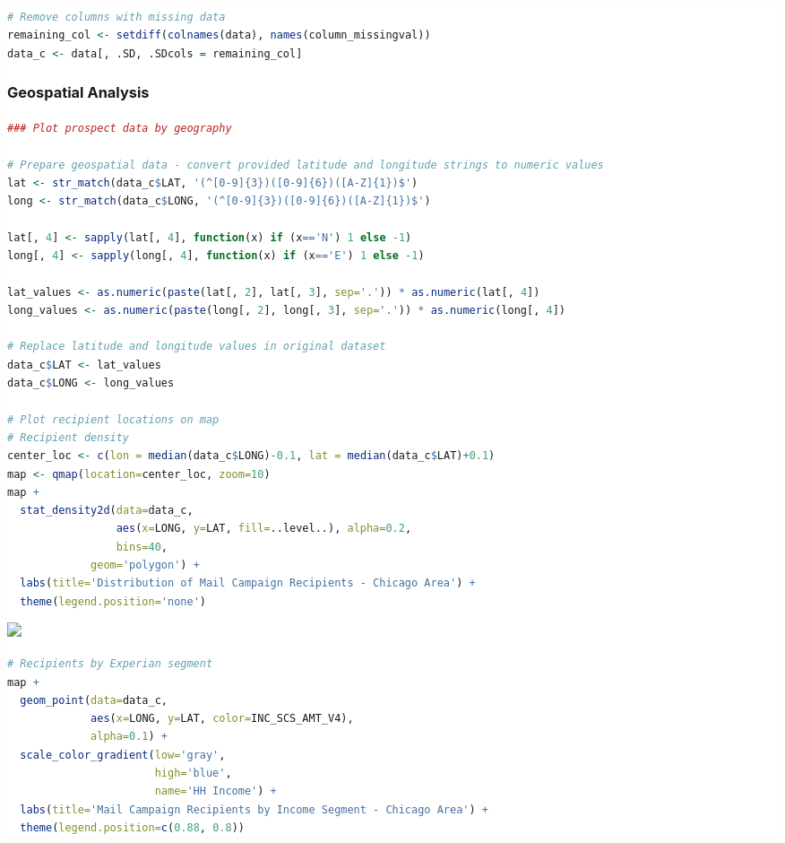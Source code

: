 ```r
# Remove columns with missing data
remaining_col <- setdiff(colnames(data), names(column_missingval))
data_c <- data[, .SD, .SDcols = remaining_col]
```

### Geospatial Analysis


```r
### Plot prospect data by geography

# Prepare geospatial data - convert provided latitude and longitude strings to numeric values
lat <- str_match(data_c$LAT, '(^[0-9]{3})([0-9]{6})([A-Z]{1})$')
long <- str_match(data_c$LONG, '(^[0-9]{3})([0-9]{6})([A-Z]{1})$')

lat[, 4] <- sapply(lat[, 4], function(x) if (x=='N') 1 else -1)
long[, 4] <- sapply(long[, 4], function(x) if (x=='E') 1 else -1)

lat_values <- as.numeric(paste(lat[, 2], lat[, 3], sep='.')) * as.numeric(lat[, 4])
long_values <- as.numeric(paste(long[, 2], long[, 3], sep='.')) * as.numeric(long[, 4])

# Replace latitude and longitude values in original dataset
data_c$LAT <- lat_values
data_c$LONG <- long_values

# Plot recipient locations on map
# Recipient density
center_loc <- c(lon = median(data_c$LONG)-0.1, lat = median(data_c$LAT)+0.1)
map <- qmap(location=center_loc, zoom=10)
map + 
  stat_density2d(data=data_c,
                 aes(x=LONG, y=LAT, fill=..level..), alpha=0.2, 
                 bins=40,
             geom='polygon') +
  labs(title='Distribution of Mail Campaign Recipients - Chicago Area') +
  theme(legend.position='none')
```

![](CC_Customer_Acquisition_files/figure-html/Geospatial-1.png)

```r
# Recipients by Experian segment
map +
  geom_point(data=data_c, 
             aes(x=LONG, y=LAT, color=INC_SCS_AMT_V4),
             alpha=0.1) +
  scale_color_gradient(low='gray', 
                       high='blue',
                       name='HH Income') +
  labs(title='Mail Campaign Recipients by Income Segment - Chicago Area') +
  theme(legend.position=c(0.88, 0.8))
```
